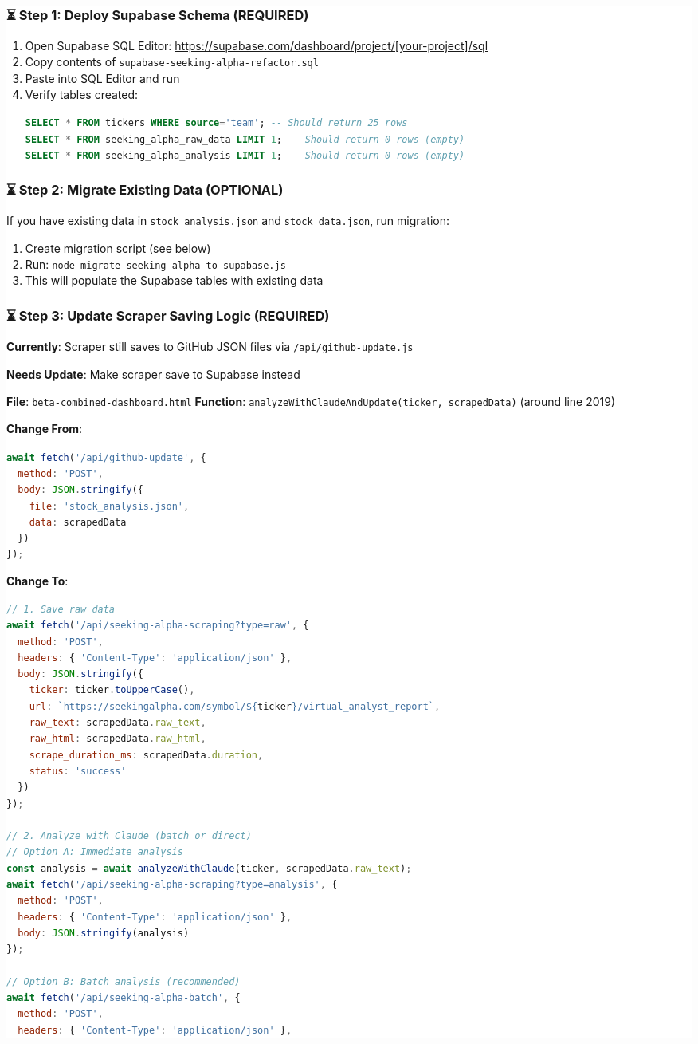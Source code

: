 ### ⏳ **Step 1: Deploy Supabase Schema** (REQUIRED)
1. Open Supabase SQL Editor: https://supabase.com/dashboard/project/[your-project]/sql
2. Copy contents of `supabase-seeking-alpha-refactor.sql`
3. Paste into SQL Editor and run
4. Verify tables created:
   ```sql
   SELECT * FROM tickers WHERE source='team'; -- Should return 25 rows
   SELECT * FROM seeking_alpha_raw_data LIMIT 1; -- Should return 0 rows (empty)
   SELECT * FROM seeking_alpha_analysis LIMIT 1; -- Should return 0 rows (empty)
   ```

### ⏳ **Step 2: Migrate Existing Data** (OPTIONAL)
If you have existing data in `stock_analysis.json` and `stock_data.json`, run migration:
1. Create migration script (see below)
2. Run: `node migrate-seeking-alpha-to-supabase.js`
3. This will populate the Supabase tables with existing data

### ⏳ **Step 3: Update Scraper Saving Logic** (REQUIRED)
**Currently**: Scraper still saves to GitHub JSON files via `/api/github-update.js`

**Needs Update**: Make scraper save to Supabase instead

**File**: `beta-combined-dashboard.html`
**Function**: `analyzeWithClaudeAndUpdate(ticker, scrapedData)` (around line 2019)

**Change From**:
```javascript
await fetch('/api/github-update', {
  method: 'POST',
  body: JSON.stringify({
    file: 'stock_analysis.json',
    data: scrapedData
  })
});
```

**Change To**:
```javascript
// 1. Save raw data
await fetch('/api/seeking-alpha-scraping?type=raw', {
  method: 'POST',
  headers: { 'Content-Type': 'application/json' },
  body: JSON.stringify({
    ticker: ticker.toUpperCase(),
    url: `https://seekingalpha.com/symbol/${ticker}/virtual_analyst_report`,
    raw_text: scrapedData.raw_text,
    raw_html: scrapedData.raw_html,
    scrape_duration_ms: scrapedData.duration,
    status: 'success'
  })
});

// 2. Analyze with Claude (batch or direct)
// Option A: Immediate analysis
const analysis = await analyzeWithClaude(ticker, scrapedData.raw_text);
await fetch('/api/seeking-alpha-scraping?type=analysis', {
  method: 'POST',
  headers: { 'Content-Type': 'application/json' },
  body: JSON.stringify(analysis)
});

// Option B: Batch analysis (recommended)
await fetch('/api/seeking-alpha-batch', {
  method: 'POST',
  headers: { 'Content-Type': 'application/json' },
```
